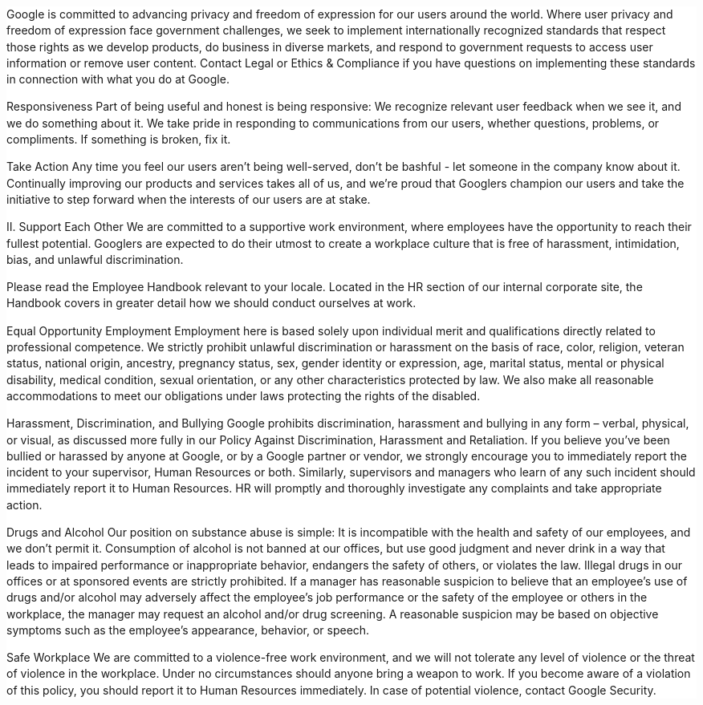 Google is committed to advancing privacy and freedom of expression for our users around the world. Where user privacy and freedom of expression face government challenges, we seek to implement internationally recognized standards that respect those rights as we develop products, do business in diverse markets, and respond to government requests to access user information or remove user content. Contact Legal or Ethics & Compliance if you have questions on implementing these standards in connection with what you do at Google.

Responsiveness
Part of being useful and honest is being responsive: We recognize relevant user feedback when we see it, and we do something about it. We take pride in responding to communications from our users, whether questions, problems, or compliments. If something is broken, fix it.

Take Action
Any time you feel our users aren’t being well-served, don’t be bashful - let someone in the company know about it. Continually improving our products and services takes all of us, and we’re proud that Googlers champion our users and take the initiative to step forward when the interests of our users are at stake.

II. Support Each Other
We are committed to a supportive work environment, where employees have the opportunity to reach their fullest potential. Googlers are expected to do their utmost to create a workplace culture that is free of harassment, intimidation, bias, and unlawful discrimination.

Please read the Employee Handbook relevant to your locale. Located in the HR section of our internal corporate site, the Handbook covers in greater detail how we should conduct ourselves at work.

Equal Opportunity Employment
Employment here is based solely upon individual merit and qualifications directly related to professional competence. We strictly prohibit unlawful discrimination or harassment on the basis of race, color, religion, veteran status, national origin, ancestry, pregnancy status, sex, gender identity or expression, age, marital status, mental or physical disability, medical condition, sexual orientation, or any other characteristics protected by law. We also make all reasonable accommodations to meet our obligations under laws protecting the rights of the disabled.

Harassment, Discrimination, and Bullying
Google prohibits discrimination, harassment and bullying in any form – verbal, physical, or visual, as discussed more fully in our Policy Against Discrimination, Harassment and Retaliation. If you believe you’ve been bullied or harassed by anyone at Google, or by a Google partner or vendor, we strongly encourage you to immediately report the incident to your supervisor, Human Resources or both. Similarly, supervisors and managers who learn of any such incident should immediately report it to Human Resources. HR will promptly and thoroughly investigate any complaints and take appropriate action.

Drugs and Alcohol
Our position on substance abuse is simple: It is incompatible with the health and safety of our employees, and we don’t permit it. Consumption of alcohol is not banned at our offices, but use good judgment and never drink in a way that leads to impaired performance or inappropriate behavior, endangers the safety of others, or violates the law. Illegal drugs in our offices or at sponsored events are strictly prohibited. If a manager has reasonable suspicion to believe that an employee’s use of drugs and/or alcohol may adversely affect the employee’s job performance or the safety of the employee or others in the workplace, the manager may request an alcohol and/or drug screening. A reasonable suspicion may be based on objective symptoms such as the employee’s appearance, behavior, or speech.

Safe Workplace
We are committed to a violence-free work environment, and we will not tolerate any level of violence or the threat of violence in the workplace. Under no circumstances should anyone bring a weapon to work. If you become aware of a violation of this policy, you should report it to Human Resources immediately. In case of potential violence, contact Google Security.
